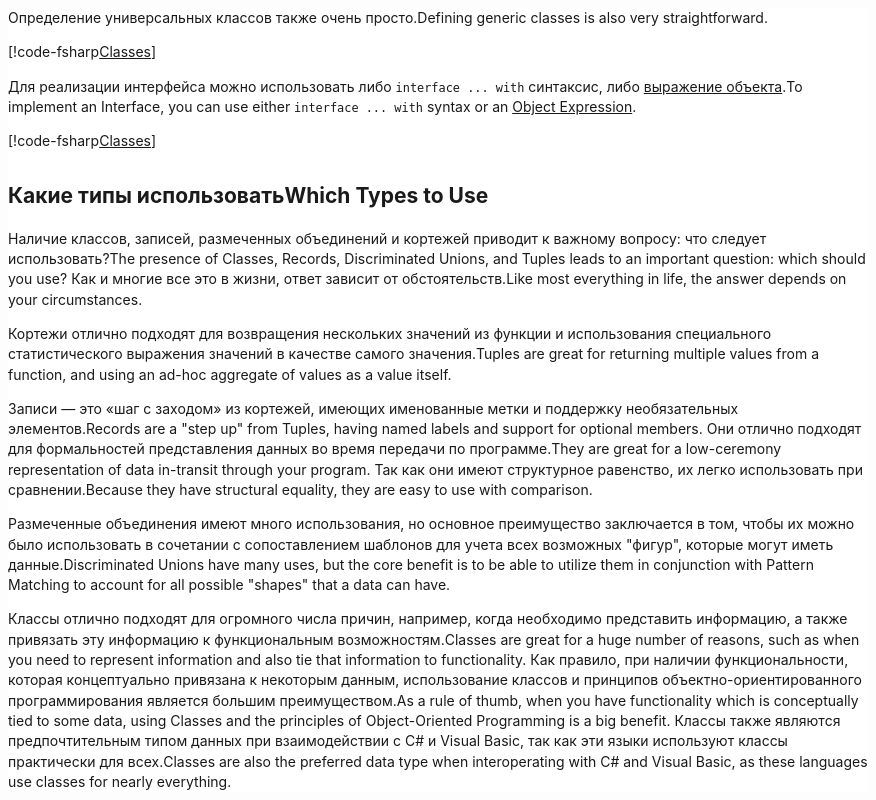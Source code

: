 <span data-ttu-id="0f3fb-210">Определение универсальных классов также очень просто.</span><span class="sxs-lookup"><span data-stu-id="0f3fb-210">Defining generic classes is also very straightforward.</span></span>

[!code-fsharp[Classes](~/samples/snippets/fsharp/tour.fs#L883-L908)]

<span data-ttu-id="0f3fb-211">Для реализации интерфейса можно использовать либо `interface ... with` синтаксис, либо [выражение объекта](./language-reference/object-expressions.md).</span><span class="sxs-lookup"><span data-stu-id="0f3fb-211">To implement an Interface, you can use either `interface ... with` syntax or an [Object Expression](./language-reference/object-expressions.md).</span></span>

[!code-fsharp[Classes](~/samples/snippets/fsharp/tour.fs#L911-L934)]

## <a name="which-types-to-use"></a><span data-ttu-id="0f3fb-212">Какие типы использовать</span><span class="sxs-lookup"><span data-stu-id="0f3fb-212">Which Types to Use</span></span>

<span data-ttu-id="0f3fb-213">Наличие классов, записей, размеченных объединений и кортежей приводит к важному вопросу: что следует использовать?</span><span class="sxs-lookup"><span data-stu-id="0f3fb-213">The presence of Classes, Records, Discriminated Unions, and Tuples leads to an important question: which should you use?</span></span>  <span data-ttu-id="0f3fb-214">Как и многие все это в жизни, ответ зависит от обстоятельств.</span><span class="sxs-lookup"><span data-stu-id="0f3fb-214">Like most everything in life, the answer depends on your circumstances.</span></span>

<span data-ttu-id="0f3fb-215">Кортежи отлично подходят для возвращения нескольких значений из функции и использования специального статистического выражения значений в качестве самого значения.</span><span class="sxs-lookup"><span data-stu-id="0f3fb-215">Tuples are great for returning multiple values from a function, and using an ad-hoc aggregate of values as a value itself.</span></span>

<span data-ttu-id="0f3fb-216">Записи — это «шаг с заходом» из кортежей, имеющих именованные метки и поддержку необязательных элементов.</span><span class="sxs-lookup"><span data-stu-id="0f3fb-216">Records are a "step up" from Tuples, having named labels and support for optional members.</span></span>  <span data-ttu-id="0f3fb-217">Они отлично подходят для формальностей представления данных во время передачи по программе.</span><span class="sxs-lookup"><span data-stu-id="0f3fb-217">They are great for a low-ceremony representation of data in-transit through your program.</span></span>  <span data-ttu-id="0f3fb-218">Так как они имеют структурное равенство, их легко использовать при сравнении.</span><span class="sxs-lookup"><span data-stu-id="0f3fb-218">Because they have structural equality, they are easy to use with comparison.</span></span>

<span data-ttu-id="0f3fb-219">Размеченные объединения имеют много использования, но основное преимущество заключается в том, чтобы их можно было использовать в сочетании с сопоставлением шаблонов для учета всех возможных "фигур", которые могут иметь данные.</span><span class="sxs-lookup"><span data-stu-id="0f3fb-219">Discriminated Unions have many uses, but the core benefit is to be able to utilize them in conjunction with Pattern Matching to account for all possible "shapes" that a data can have.</span></span>  

<span data-ttu-id="0f3fb-220">Классы отлично подходят для огромного числа причин, например, когда необходимо представить информацию, а также привязать эту информацию к функциональным возможностям.</span><span class="sxs-lookup"><span data-stu-id="0f3fb-220">Classes are great for a huge number of reasons, such as when you need to represent information and also tie that information to functionality.</span></span>  <span data-ttu-id="0f3fb-221">Как правило, при наличии функциональности, которая концептуально привязана к некоторым данным, использование классов и принципов объектно-ориентированного программирования является большим преимуществом.</span><span class="sxs-lookup"><span data-stu-id="0f3fb-221">As a rule of thumb, when you have functionality which is conceptually tied to some data, using Classes and the principles of Object-Oriented Programming is a big benefit.</span></span>  <span data-ttu-id="0f3fb-222">Классы также являются предпочтительным типом данных при взаимодействии с C# и Visual Basic, так как эти языки используют классы практически для всех.</span><span class="sxs-lookup"><span data-stu-id="0f3fb-222">Classes are also the preferred data type when interoperating with C# and Visual Basic, as these languages use classes for nearly everything.</span></span>
